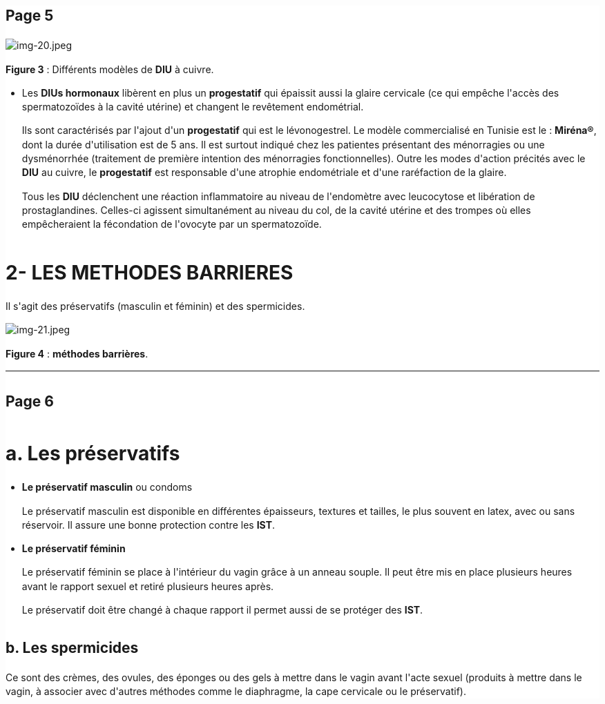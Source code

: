 
## Page 5

![img-20.jpeg](https://raw.githubusercontent.com/brightly-dev/images/refs/heads/main/Contraception_2ac116d9/img-20.jpeg)

**Figure 3** : Différents modèles de **DIU** à cuivre.

- Les **DIUs hormonaux** libèrent en plus un **progestatif** qui épaissit aussi la glaire cervicale (ce qui empêche l'accès des spermatozoïdes à la cavité utérine) et changent le revêtement endométrial.

  Ils sont caractérisés par l'ajout d'un **progestatif** qui est le lévonogestrel. Le modèle commercialisé en Tunisie est le : **Miréna®**, dont la durée d'utilisation est de 5 ans. Il est surtout indiqué chez les patientes présentant des ménorragies ou une dysménorrhée (traitement de première intention des ménorragies fonctionnelles). Outre les modes d'action précités avec le **DIU** au cuivre, le **progestatif** est responsable d'une atrophie endométriale et d'une raréfaction de la glaire.

  Tous les **DIU** déclenchent une réaction inflammatoire au niveau de l'endomètre avec leucocytose et libération de prostaglandines. Celles-ci agissent simultanément au niveau du col, de la cavité utérine et des trompes où elles empêcheraient la fécondation de l'ovocyte par un spermatozoïde.

# 2- **LES METHODES BARRIERES**

Il s'agit des préservatifs (masculin et féminin) et des spermicides.

![img-21.jpeg](https://raw.githubusercontent.com/brightly-dev/images/refs/heads/main/Contraception_2ac116d9/img-21.jpeg)

**Figure 4** : **méthodes barrières**.

---

## Page 6

# a. **Les préservatifs**

- **Le préservatif masculin** ou condoms

  Le préservatif masculin est disponible en différentes épaisseurs, textures et tailles, le plus souvent en latex, avec ou sans réservoir. Il assure une bonne protection contre les **IST**.

- **Le préservatif féminin**

  Le préservatif féminin se place à l'intérieur du vagin grâce à un anneau souple. Il peut être mis en place plusieurs heures avant le rapport sexuel et retiré plusieurs heures après.

  Le préservatif doit être changé à chaque rapport il permet aussi de se protéger des **IST**.

## b. **Les spermicides**

Ce sont des crèmes, des ovules, des éponges ou des gels à mettre dans le vagin avant l'acte sexuel (produits à mettre dans le vagin, à associer avec d'autres méthodes comme le diaphragme, la cape cervicale ou le préservatif).
